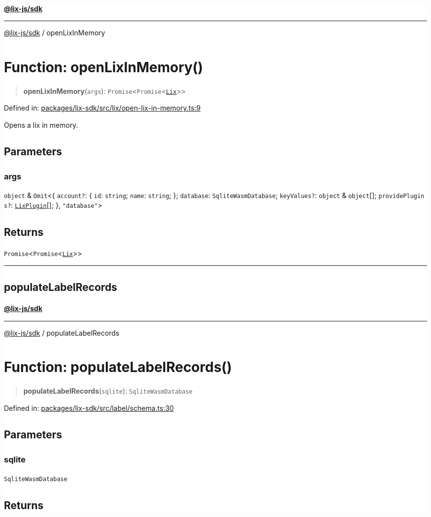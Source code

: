 [**@lix-js/sdk**](../README.md)

***

[@lix-js/sdk](../README.md) / openLixInMemory

# Function: openLixInMemory()

> **openLixInMemory**(`args`): `Promise`\<`Promise`\<[`Lix`](../type-aliases/Lix.md)\>\>

Defined in: [packages/lix-sdk/src/lix/open-lix-in-memory.ts:9](https://github.com/opral/monorepo/blob/0501d8fe7eed9db1f8058e8d1d58b1d613ceaf43/packages/lix-sdk/src/lix/open-lix-in-memory.ts#L9)

Opens a lix in memory.

## Parameters

### args

`object` & `Omit`\<\{ `account?`: \{ `id`: `string`; `name`: `string`; \}; `database`: `SqliteWasmDatabase`; `keyValues?`: `object` & `object`[]; `providePlugins?`: [`LixPlugin`](../type-aliases/LixPlugin.md)[]; \}, `"database"`\>

## Returns

`Promise`\<`Promise`\<[`Lix`](../type-aliases/Lix.md)\>\>

---

## populateLabelRecords

[**@lix-js/sdk**](../README.md)

***

[@lix-js/sdk](../README.md) / populateLabelRecords

# Function: populateLabelRecords()

> **populateLabelRecords**(`sqlite`): `SqliteWasmDatabase`

Defined in: [packages/lix-sdk/src/label/schema.ts:30](https://github.com/opral/monorepo/blob/0501d8fe7eed9db1f8058e8d1d58b1d613ceaf43/packages/lix-sdk/src/label/schema.ts#L30)

## Parameters

### sqlite

`SqliteWasmDatabase`

## Returns
